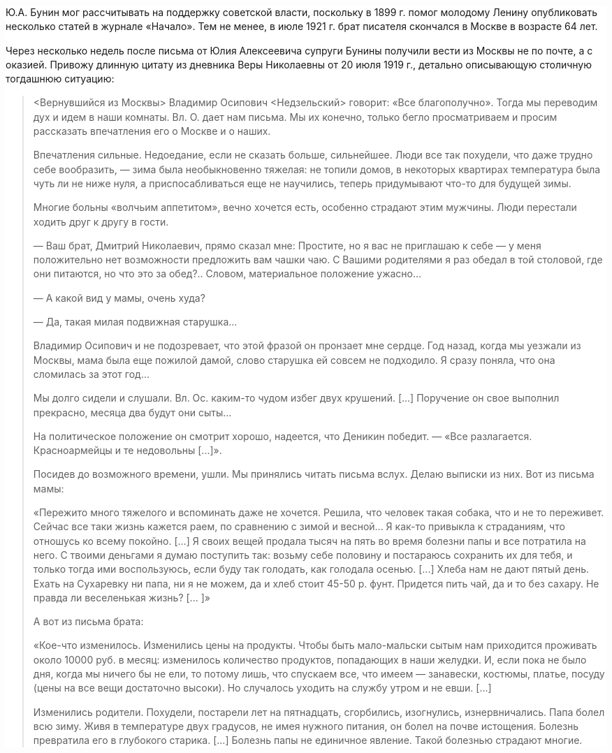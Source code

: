Ю.А. Бунин мог рассчитывать на поддержку советской власти, поскольку в 1899 г.  помог молодому Ленину опубликовать несколько статей в журнале «Начало». Тем не менее, в июле 1921 г. брат писателя скончался в Москве в возрасте 64 лет.

Через несколько недель после письма от Юлия Алексеевича супруги Бунины получили вести из Москвы не по почте, а с оказией. Привожу длинную цитату из дневника Веры Николаевны от 20 июля 1919 г., детально описывающую столичную тогдашнюю ситуацию:

> <Вернувшийся из Москвы> Владимир Осипович <Недзельский> говорит: «Все благополучно». Тогда мы переводим дух и идем в наши комнаты. Вл. О. дает нам письма. Мы их конечно, только бегло просматриваем и просим рассказать впечатления его о Москве и о наших.
>
> Впечатления сильные. Недоедание, если не сказать больше, сильнейшее. Люди все так похудели, что даже трудно себе вообразить, — зима была необыкновенно тяжелая: не топили домов, в некоторых квартирах температура была чуть ли не ниже нуля, а приспосабливаться еще не научились, теперь придумывают что-то для будущей зимы.
>
> Многие больны «волчьим аппетитом», вечно хочется есть, особенно страдают этим мужчины. Люди перестали ходить друг к другу в гости. 
>
> — Ваш брат, Дмитрий Николаевич, прямо сказал мне: Простите, но я вас не приглашаю к себе — у меня положительно нет возможности предложить вам чашки чаю. С Вашими родителями я раз обедал в той столовой, где они питаются, но что это за обед?.. Словом, материальное положение ужасно…
>
> — А какой вид у мамы, очень худа?
>
> — Да, такая милая подвижная старушка...
>
> Владимир Осипович и не подозревает, что этой фразой он пронзает мне сердце. Год назад, когда мы уезжали из Москвы, мама была еще пожилой дамой, слово старушка ей совсем не подходило. Я сразу поняла, что она сломилась за этот год...
>
> Мы долго сидели и слушали. Вл. Ос. каким-то чудом избег двух крушений. [...] Поручение он свое выполнил прекрасно, месяца два будут они сыты...
>
> На политическое положение он смотрит хорошо, надеется, что Деникин победит. — «Все разлагается. Красноармейцы и те недовольны [...]».
>
> Посидев до возможного времени,  ушли. Мы принялись читать письма вслух.
Делаю выписки из них. Вот из письма мамы:
>
> «Пережито много тяжелого и вспоминать даже не хочется. Решила, что человек такая собака, что и не то переживет. Сейчас все таки жизнь кажется раем, по сравнению с зимой и весной... Я как-то привыкла к страданиям, что отношусь ко всему покойно. [...] Я своих вещей продала тысяч на пять во время болезни папы и все потратила на него. С твоими деньгами я думаю поступить так: возьму себе половину и постараюсь сохранить их для тебя, и только тогда ими воспользуюсь, если буду так голодать, как голодала осенью. [...] Хлеба нам не дают пятый день. Ехать на Сухаревку ни папа, ни я не можем, да и хлеб стоит 45-50 р. фунт.
Придется пить чай, да и то без сахару. Не правда ли веселенькая жизнь? [... ]»
>
> А вот из письма брата: 
>
> «Кое-что изменилось. Изменились цены на продукты. Чтобы быть мало-мальски сытым нам приходится проживать около 10000 руб. в месяц: изменилось количество продуктов, попадающих в наши желудки. И, если пока не было дня, когда мы ничего бы не ели, то потому лишь, что спускаем все, что имеем — занавески, костюмы, платье, посуду (цены на все вещи достаточно высоки). Но случалось уходить на службу утром и не евши. [...]
>
> Изменились родители. Похудели, постарели лет на пятнадцать, сгорбились, изогнулись, изнервничались. Папа болел всю зиму. Живя в температуре двух градусов, не имея нужного питания, он болел на почве истощения. Болезнь превратила его в глубокого старика. [...] Болезнь папы не единичное явление. Такой болезнью страдают многие.
>